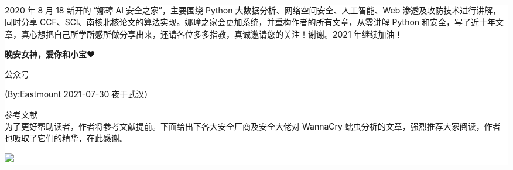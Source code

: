 
2020 年 8 月 18 新开的 “娜璋 AI 安全之家”，主要围绕 Python 大数据分析、网络空间安全、人工智能、Web 渗透及攻防技术进行讲解，同时分享 CCF、SCI、南核北核论文的算法实现。娜璋之家会更加系统，并重构作者的所有文章，从零讲解 Python 和安全，写了近十年文章，真心想把自己所学所感所做分享出来，还请各位多多指教，真诚邀请您的关注！谢谢。2021 年继续加油！

**晚安女神，爱你和小宝❤**

公众号

(By:Eastmount 2021-07-30 夜于武汉）

参考文献  
为了更好帮助读者，作者将参考文献提前。下面给出下各大安全厂商及安全大佬对 WannaCry 蠕虫分析的文章，强烈推荐大家阅读，作者也吸取了它们的精华，在此感谢。

![](https://mmbiz.qpic.cn/mmbiz_png/0RFmxdZEDRN8z7nobQhZn6ErJU7fhuAKGsia0Q7NmLmuCXqC6gmibicECst0kFsicAFviaf0n685H4Fw09tJGS2gruw/640?wx_fmt=png)